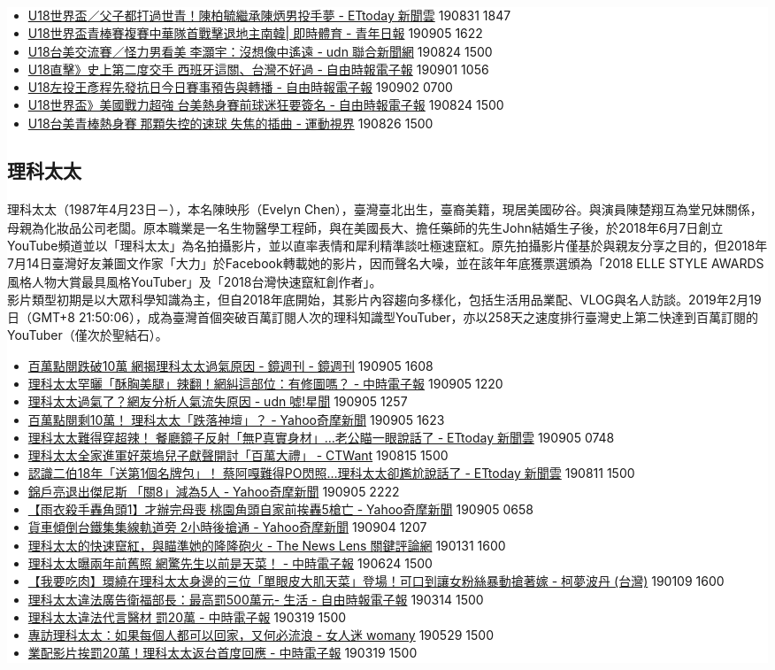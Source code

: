 - [U18世界盃／父子都打過世青！陳柏毓繼承陳炳男投手夢 - ETtoday 新聞雲](https://www.ettoday.net/news/20190831/1525803.htm "U18世界盃／父子都打過世青！陳柏毓繼承陳炳男投手夢 - ETtoday 新聞雲") 190831 1847
- [U18世界盃青棒賽複賽中華隊首戰擊退地主南韓| 即時體育 - 青年日報](https://www.ydn.com.tw/News/351292 "U18世界盃青棒賽複賽中華隊首戰擊退地主南韓| 即時體育 - 青年日報") 190905 1622
- [U18台美交流賽／怪力男看美 李灝宇：沒想像中遙遠 - udn 聯合新聞網](https://udn.com/news/story/6999/4008225 "U18台美交流賽／怪力男看美 李灝宇：沒想像中遙遠 - udn 聯合新聞網") 190824 1500
- [U18直擊》史上第二度交手 西班牙這關、台灣不好過 - 自由時報電子報](https://sports.ltn.com.tw/news/breakingnews/2902383 "U18直擊》史上第二度交手 西班牙這關、台灣不好過 - 自由時報電子報") 190901 1056
- [U18左投王彥程先發抗日今日賽事預告與轉播 - 自由時報電子報](https://sports.ltn.com.tw/news/breakingnews/2902915 "U18左投王彥程先發抗日今日賽事預告與轉播 - 自由時報電子報") 190902 0700
- [U18世界盃》美國戰力超強 台美熱身賽前球迷狂要簽名 - 自由時報電子報](https://sports.ltn.com.tw/news/breakingnews/2894696 "U18世界盃》美國戰力超強 台美熱身賽前球迷狂要簽名 - 自由時報電子報") 190824 1500
- [U18台美青棒熱身賽 那顆失控的速球 失焦的插曲 - 運動視界](https://www.sportsv.net/articles/66587 "U18台美青棒熱身賽 那顆失控的速球 失焦的插曲 - 運動視界") 190826 1500

## 理科太太

理科太太（1987年4月23日－），本名陳映彤（Evelyn Chen），臺灣臺北出生，臺裔美籍，現居美國矽谷。與演員陳楚翔互為堂兄妹關係，母親為化妝品公司老闆。原本職業是一名生物醫學工程師，與在美國長大、擔任藥師的先生John結婚生子後，於2018年6月7日創立YouTube頻道並以「理科太太」為名拍攝影片，並以直率表情和犀利精準談吐極速竄紅。原先拍攝影片僅基於與親友分享之目的，但2018年7月14日臺灣好友兼圖文作家「大力」於Facebook轉載她的影片，因而聲名大噪，並在該年年底獲票選頒為「2018 ELLE STYLE AWARDS 風格人物大賞最具風格YouTuber」及「2018台灣快速竄紅創作者」。        
影片類型初期是以大眾科學知識為主，但自2018年底開始，其影片內容趨向多樣化，包括生活用品業配、VLOG與名人訪談。2019年2月19日（GMT+8 21:50:06），成為臺灣首個突破百萬訂閱人次的理科知識型YouTuber，亦以258天之速度排行臺灣史上第二快達到百萬訂閱的YouTuber（僅次於聖結石）。
- [百萬點閱跌破10萬 網揭理科太太過氣原因 - 鏡週刊 - 鏡週刊](https://www.mirrormedia.mg/story/20190905edi014 "百萬點閱跌破10萬 網揭理科太太過氣原因 - 鏡週刊 - 鏡週刊") 190905 1608
- [理科太太罕曬「酥胸美腿」辣翻！網糾這部位：有修圖嗎？ - 中時電子報](https://www.chinatimes.com/fashion/20190905001868-263903 "理科太太罕曬「酥胸美腿」辣翻！網糾這部位：有修圖嗎？ - 中時電子報") 190905 1220
- [理科太太過氣了？網友分析人氣流失原因 - udn 噓!星聞](https://stars.udn.com/star/story/10089/4030341 "理科太太過氣了？網友分析人氣流失原因 - udn 噓!星聞") 190905 1257
- [百萬點閱剩10萬！ 理科太太「跌落神壇」？ - Yahoo奇摩新聞](https://tw.news.yahoo.com/video/%E7%99%BE%E8%90%AC%E9%BB%9E%E9%96%B1%E5%89%A910%E8%90%AC-%E7%90%86%E7%A7%91%E5%A4%AA%E5%A4%AA-%E8%B7%8C%E8%90%BD%E7%A5%9E%E5%A3%87-055316100.html "百萬點閱剩10萬！ 理科太太「跌落神壇」？ - Yahoo奇摩新聞") 190905 1623
- [理科太太難得穿超辣！ 餐廳鏡子反射「無P真實身材」…老公瞄一眼說話了 - ETtoday 新聞雲](https://www.ettoday.net/news/20190905/1528876.htm "理科太太難得穿超辣！ 餐廳鏡子反射「無P真實身材」…老公瞄一眼說話了 - ETtoday 新聞雲") 190905 0748
- [理科太太全家進軍好萊塢兒子獻聲開討「百萬大禮」 - CTWant](https://www.ctwant.com/article/4599 "理科太太全家進軍好萊塢兒子獻聲開討「百萬大禮」 - CTWant") 190815 1500
- [認識二伯18年「送第1個名牌包」！ 蔡阿嘎難得PO閃照…理科太太卻尷尬說話了 - ETtoday 新聞雲](https://www.ettoday.net/news/20190811/1510561.htm "認識二伯18年「送第1個名牌包」！ 蔡阿嘎難得PO閃照…理科太太卻尷尬說話了 - ETtoday 新聞雲") 190811 1500
- [錦戶亮退出傑尼斯 「關8」減為5人 - Yahoo奇摩新聞](https://tw.news.yahoo.com/%E9%8C%A6%E6%88%B6%E4%BA%AE%E9%80%80%E5%87%BA%E5%82%91%E5%B0%BC%E6%96%AF-%E9%97%9C-8-%E6%B8%9B%E7%82%BA-5-%E4%BA%BA-142249676.html "錦戶亮退出傑尼斯 「關8」減為5人 - Yahoo奇摩新聞") 190905 2222
- [【雨衣殺手轟角頭1】才辦完母喪 桃園角頭自家前挨轟5槍亡 - Yahoo奇摩新聞](https://tw.news.yahoo.com/%E9%9B%A8%E8%A1%A3%E6%AE%BA%E6%89%8B%E8%BD%9F%E8%A7%92%E9%A0%AD1-%E6%89%8D%E8%BE%A6%E5%AE%8C%E6%AF%8D%E5%96%AA-%E6%A1%83%E5%9C%92%E8%A7%92%E9%A0%AD%E8%87%AA%E5%AE%B6%E5%89%8D%E6%8C%A8%E8%BD%9F5%E6%A7%8D%E4%BA%A1-225859999.html "【雨衣殺手轟角頭1】才辦完母喪 桃園角頭自家前挨轟5槍亡 - Yahoo奇摩新聞") 190905 0658
- [貨車傾倒台鐵集集線軌道旁 2小時後搶通 - Yahoo奇摩新聞](https://tw.news.yahoo.com/%E8%B2%A8%E8%BB%8A%E5%82%BE%E5%80%92%E5%8F%B0%E9%90%B5%E9%9B%86%E9%9B%86%E7%B7%9A%E8%BB%8C%E9%81%93%E6%97%81-2%E5%B0%8F%E6%99%82%E5%BE%8C%E6%90%B6%E9%80%9A-040713084.html "貨車傾倒台鐵集集線軌道旁 2小時後搶通 - Yahoo奇摩新聞") 190904 1207
- [理科太太的快速竄紅，與瞄準她的隆隆砲火 - The News Lens 關鍵評論網](https://www.thenewslens.com/article/112953 "理科太太的快速竄紅，與瞄準她的隆隆砲火 - The News Lens 關鍵評論網") 190131 1600
- [理科太太曝兩年前舊照 網驚先生以前是天菜！ - 中時電子報](https://www.chinatimes.com/realtimenews/20190624002914-260404 "理科太太曝兩年前舊照 網驚先生以前是天菜！ - 中時電子報") 190624 1500
- [【我要吃肉】環繞在理科太太身邊的三位「單眼皮大肌天菜」登場！可口到讓女粉絲暴動搶著嫁 - 柯夢波丹 (台灣)](https://www.cosmopolitan.com/tw/entertainment/hot-guys/g25743910/like-taitai-family/ "【我要吃肉】環繞在理科太太身邊的三位「單眼皮大肌天菜」登場！可口到讓女粉絲暴動搶著嫁 - 柯夢波丹 (台灣)") 190109 1600
- [理科太太違法廣告衛福部長：最高罰500萬元- 生活 - 自由時報電子報](https://news.ltn.com.tw/news/life/breakingnews/2726544 "理科太太違法廣告衛福部長：最高罰500萬元- 生活 - 自由時報電子報") 190314 1500
- [理科太太違法代言醫材 罰20萬 - 中時電子報](https://www.chinatimes.com/newspapers/20190319000586-260107 "理科太太違法代言醫材 罰20萬 - 中時電子報") 190319 1500
- [專訪理科太太：如果每個人都可以回家，又何必流浪 - 女人迷 womany](https://womany.net/read/article/19398 "專訪理科太太：如果每個人都可以回家，又何必流浪 - 女人迷 womany") 190529 1500
- [業配影片挨罰20萬！理科太太返台首度回應 - 中時電子報](https://www.chinatimes.com/realtimenews/20190319003271-260405 "業配影片挨罰20萬！理科太太返台首度回應 - 中時電子報") 190319 1500
